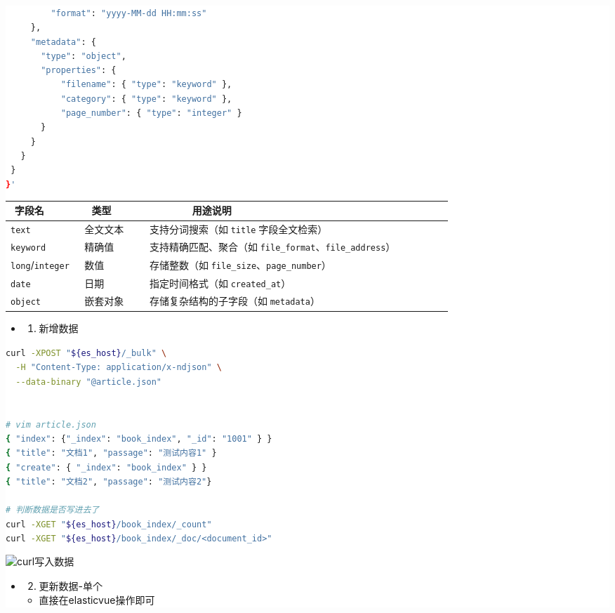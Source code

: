 ```sh
         "format": "yyyy-MM-dd HH:mm:ss"
     },
     "metadata": {
       "type": "object",
       "properties": {
           "filename": { "type": "keyword" },
           "category": { "type": "keyword" },
           "page_number": { "type": "integer" }
       }
     }
   }
 }
}'
```

| 字段名           | 类型         | 用途说明                                                                 |
|-------------------|--------------|--------------------------------------------------------------------------|
| `text`            | 全文文本      | 支持分词搜索（如 `title` 字段全文检索）                                   |
| `keyword`         | 精确值       | 支持精确匹配、聚合（如 `file_format`、`file_address`）                   |
| `long`/`integer`  | 数值         | 存储整数（如 `file_size`、`page_number`）                                |
| `date`            | 日期         | 指定时间格式（如 `created_at`）                                          |
| `object`          | 嵌套对象     | 存储复杂结构的子字段（如 `metadata`）                                    |



- 1. 新增数据

```sh
curl -XPOST "${es_host}/_bulk" \
  -H "Content-Type: application/x-ndjson" \
  --data-binary "@article.json"


# vim article.json
{ "index": {"_index": "book_index", "_id": "1001" } }
{ "title": "文档1", "passage": "测试内容1" }
{ "create": { "_index": "book_index" } }
{ "title": "文档2", "passage": "测试内容2"}

# 判断数据是否写进去了
curl -XGET "${es_host}/book_index/_count"
curl -XGET "${es_host}/book_index/_doc/<document_id>"
```

![curl写入数据](https://cdn.jsdelivr.net/gh/w666x/image/git/es_api_write.png)


- 2. 更新数据-单个
    - 直接在elasticvue操作即可

